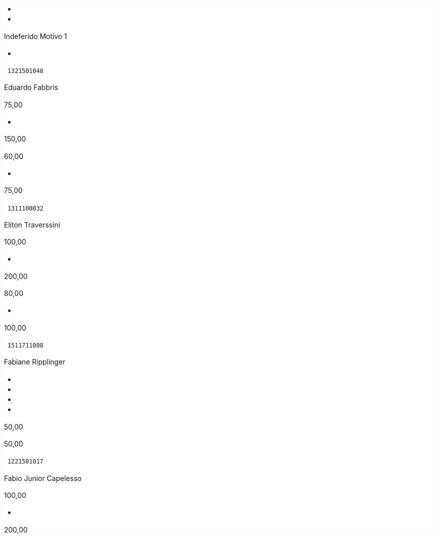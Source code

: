    -

   -

   Indeferido Motivo 1

   -

     1321501048

   Eduardo Fabbris

   75,00

   -

   150,00

   60,00

   -

   75,00

     1311100032

   Eliton Traverssini

   100,00

   -

   200,00

   80,00

   -

   100,00

     1511711008

   Fabiane Ripplinger

   -

   -

   -

   -

   50,00

   50,00

     1221501017

   Fabio Junior Capelesso

   100,00

   -

   200,00
